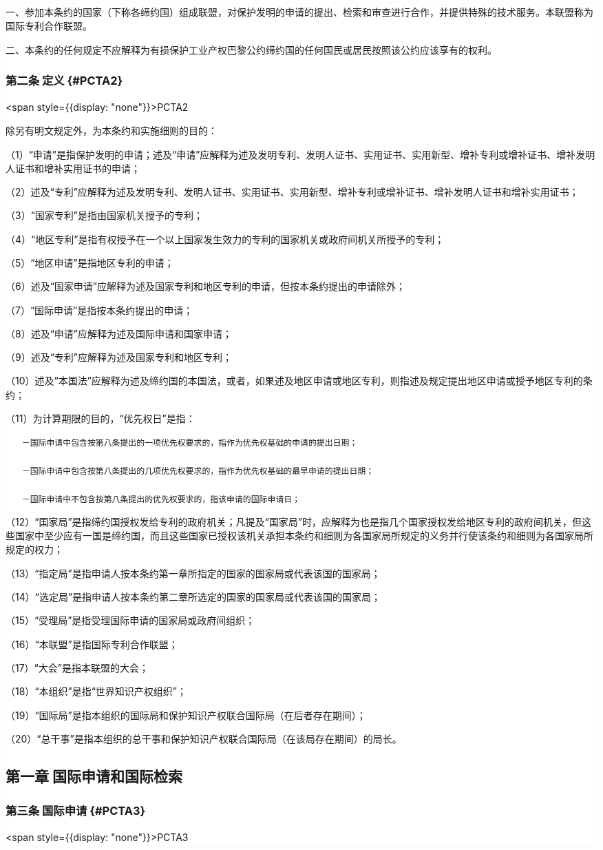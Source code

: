 一、参加本条约的国家（下称各缔约国）组成联盟，对保护发明的申请的提出、检索和审查进行合作，并提供特殊的技术服务。本联盟称为国际专利合作联盟。

二、本条约的任何规定不应解释为有损保护工业产权巴黎公约缔约国的任何国民或居民按照该公约应该享有的权利。

### 第二条 定义 {#PCTA2} 
<span style={{display: "none"}}>PCTA2</span>

除另有明文规定外，为本条约和实施细则的目的：

（1）“申请”是指保护发明的申请；述及“申请”应解释为述及发明专利、发明人证书、实用证书、实用新型、增补专利或增补证书、增补发明人证书和增补实用证书的申请；

（2）述及“专利”应解释为述及发明专利、发明人证书、实用证书、实用新型、增补专利或增补证书、增补发明人证书和增补实用证书；

（3）“国家专利”是指由国家机关授予的专利；

（4）“地区专利”是指有权授予在一个以上国家发生效力的专利的国家机关或政府间机关所授予的专利；

（5）“地区申请”是指地区专利的申请；

（6）述及“国家申请”应解释为述及国家专利和地区专利的申请，但按本条约提出的申请除外；

（7）“国际申请”是指按本条约提出的申请；

（8）述及“申请”应解释为述及国际申请和国家申请；

（9）述及“专利”应解释为述及国家专利和地区专利；

（10）述及“本国法”应解释为述及缔约国的本国法，或者，如果述及地区申请或地区专利，则指述及规定提出地区申请或授予地区专利的条约；

（11）为计算期限的目的，“优先权日”是指：

    　　－国际申请中包含按第八条提出的一项优先权要求的，指作为优先权基础的申请的提出日期；

    　　－国际申请中包含按第八条提出的几项优先权要求的，指作为优先权基础的最早申请的提出日期；

    　　－国际申请中不包含按第八条提出的优先权要求的，指该申请的国际申请日；

（12）“国家局”是指缔约国授权发给专利的政府机关；凡提及“国家局”时，应解释为也是指几个国家授权发给地区专利的政府间机关，但这些国家中至少应有一国是缔约国，而且这些国家已授权该机关承担本条约和细则为各国家局所规定的义务并行使该条约和细则为各国家局所规定的权力；

（13）“指定局”是指申请人按本条约第一章所指定的国家的国家局或代表该国的国家局；

（14）“选定局”是指申请人按本条约第二章所选定的国家的国家局或代表该国的国家局；

（15）“受理局”是指受理国际申请的国家局或政府间组织；

（16）“本联盟”是指国际专利合作联盟；

（17）“大会”是指本联盟的大会；

（18）“本组织”是指“世界知识产权组织”；

（19）“国际局”是指本组织的国际局和保护知识产权联合国际局（在后者存在期间）；

（20）“总干事”是指本组织的总干事和保护知识产权联合国际局（在该局存在期间）的局长。


## 第一章 国际申请和国际检索

### 第三条 国际申请 {#PCTA3} 
<span style={{display: "none"}}>PCTA3</span>
